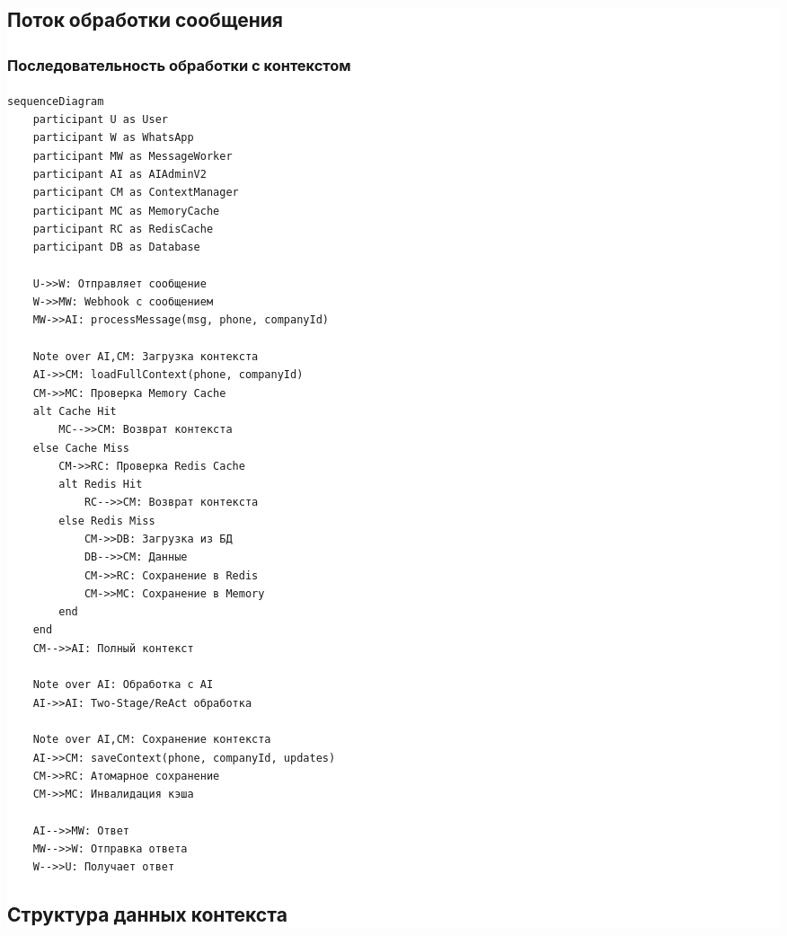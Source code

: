 ## Поток обработки сообщения

### Последовательность обработки с контекстом

```mermaid
sequenceDiagram
    participant U as User
    participant W as WhatsApp
    participant MW as MessageWorker
    participant AI as AIAdminV2
    participant CM as ContextManager
    participant MC as MemoryCache
    participant RC as RedisCache
    participant DB as Database
    
    U->>W: Отправляет сообщение
    W->>MW: Webhook с сообщением
    MW->>AI: processMessage(msg, phone, companyId)
    
    Note over AI,CM: Загрузка контекста
    AI->>CM: loadFullContext(phone, companyId)
    CM->>MC: Проверка Memory Cache
    alt Cache Hit
        MC-->>CM: Возврат контекста
    else Cache Miss
        CM->>RC: Проверка Redis Cache
        alt Redis Hit
            RC-->>CM: Возврат контекста
        else Redis Miss
            CM->>DB: Загрузка из БД
            DB-->>CM: Данные
            CM->>RC: Сохранение в Redis
            CM->>MC: Сохранение в Memory
        end
    end
    CM-->>AI: Полный контекст
    
    Note over AI: Обработка с AI
    AI->>AI: Two-Stage/ReAct обработка
    
    Note over AI,CM: Сохранение контекста
    AI->>CM: saveContext(phone, companyId, updates)
    CM->>RC: Атомарное сохранение
    CM->>MC: Инвалидация кэша
    
    AI-->>MW: Ответ
    MW-->>W: Отправка ответа
    W-->>U: Получает ответ
```

## Структура данных контекста
